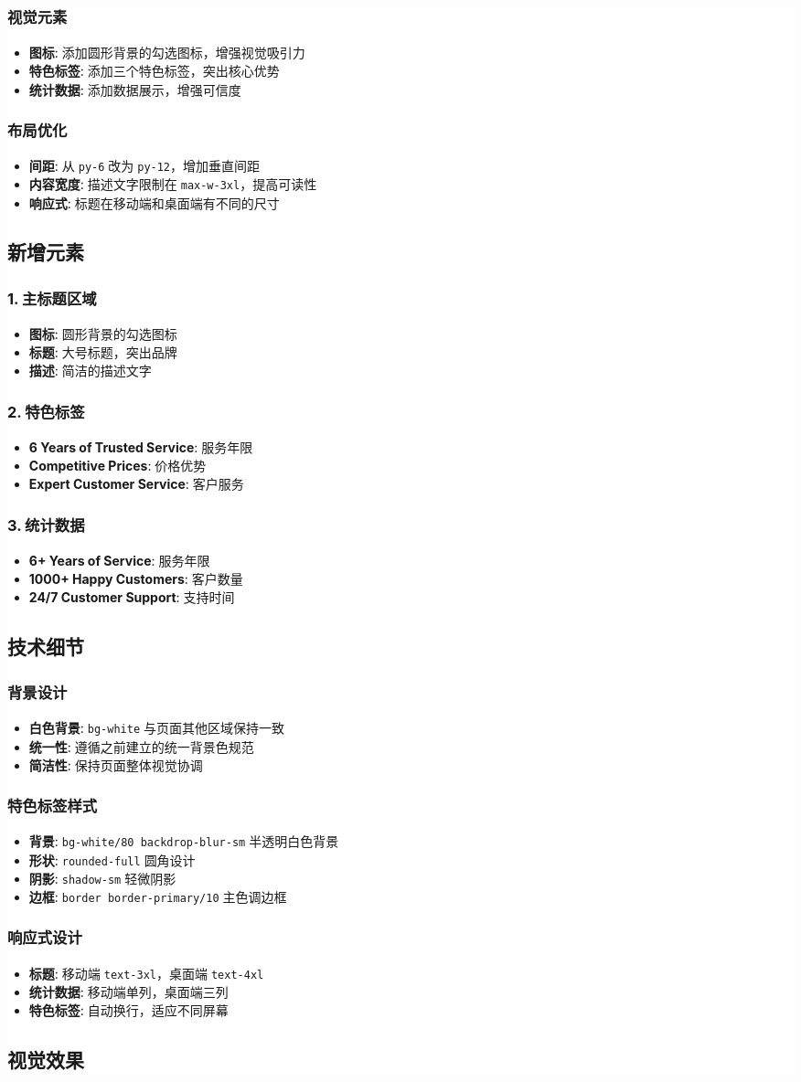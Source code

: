 ### 视觉元素
- **图标**: 添加圆形背景的勾选图标，增强视觉吸引力
- **特色标签**: 添加三个特色标签，突出核心优势
- **统计数据**: 添加数据展示，增强可信度

### 布局优化
- **间距**: 从 `py-6` 改为 `py-12`，增加垂直间距
- **内容宽度**: 描述文字限制在 `max-w-3xl`，提高可读性
- **响应式**: 标题在移动端和桌面端有不同的尺寸

## 新增元素

### 1. 主标题区域
- **图标**: 圆形背景的勾选图标
- **标题**: 大号标题，突出品牌
- **描述**: 简洁的描述文字

### 2. 特色标签
- **6 Years of Trusted Service**: 服务年限
- **Competitive Prices**: 价格优势
- **Expert Customer Service**: 客户服务

### 3. 统计数据
- **6+ Years of Service**: 服务年限
- **1000+ Happy Customers**: 客户数量
- **24/7 Customer Support**: 支持时间

## 技术细节

### 背景设计
- **白色背景**: `bg-white` 与页面其他区域保持一致
- **统一性**: 遵循之前建立的统一背景色规范
- **简洁性**: 保持页面整体视觉协调

### 特色标签样式
- **背景**: `bg-white/80 backdrop-blur-sm` 半透明白色背景
- **形状**: `rounded-full` 圆角设计
- **阴影**: `shadow-sm` 轻微阴影
- **边框**: `border border-primary/10` 主色调边框

### 响应式设计
- **标题**: 移动端 `text-3xl`，桌面端 `text-4xl`
- **统计数据**: 移动端单列，桌面端三列
- **特色标签**: 自动换行，适应不同屏幕

## 视觉效果
